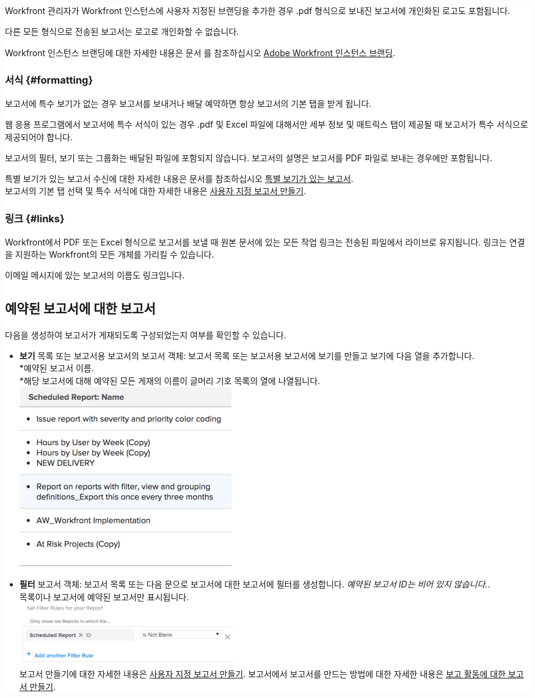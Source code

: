 Workfront 관리자가 Workfront 인스턴스에 사용자 지정된 브랜딩을 추가한 경우 .pdf 형식으로 보내진 보고서에 개인화된 로고도 포함됩니다.

다른 모든 형식으로 전송된 보고서는 로고로 개인화할 수 없습니다.

Workfront 인스턴스 브랜딩에 대한 자세한 내용은 문서 를 참조하십시오 [Adobe Workfront 인스턴스 브랜딩](../../../administration-and-setup/customize-workfront/brand-workfront/brand-your-workfront-instance.md).

### 서식 {#formatting}

보고서에 특수 보기가 없는 경우 보고서를 보내거나 배달 예약하면 항상 보고서의 기본 탭을 받게 됩니다.

웹 응용 프로그램에서 보고서에 특수 서식이 있는 경우 .pdf 및 Excel 파일에 대해서만 세부 정보 및 매트릭스 탭이 제공될 때 보고서가 특수 서식으로 제공되어야 합니다.

보고서의 필터, 보기 또는 그룹화는 배달된 파일에 포함되지 않습니다. 보고서의 설명은 보고서를 PDF 파일로 보내는 경우에만 포함됩니다.

특별 보기가 있는 보고서 수신에 대한 자세한 내용은 문서를 참조하십시오 [특별 보기가 있는 보고서](#reports-with-a-special-view).\
보고서의 기본 탭 선택 및 특수 서식에 대한 자세한 내용은 [사용자 지정 보고서 만들기](../../../reports-and-dashboards/reports/creating-and-managing-reports/create-custom-report.md).

### 링크 {#links}

Workfront에서 PDF 또는 Excel 형식으로 보고서를 보낼 때 원본 문서에 있는 모든 작업 링크는 전송된 파일에서 라이브로 유지됩니다. 링크는 연결을 지원하는 Workfront의 모든 개체를 가리킬 수 있습니다.

이메일 메시지에 있는 보고서의 이름도 링크입니다.

## 예약된 보고서에 대한 보고서

다음을 생성하여 보고서가 게재되도록 구성되었는지 여부를 확인할 수 있습니다.

* **보기** 목록 또는 보고서용 보고서의 보고서 객체: 보고서 목록 또는 보고서용 보고서에 보기를 만들고 보기에 다음 열을 추가합니다.\
  *예약된 보고서 이름.\
  *해당 보고서에 대해 예약된 모든 게재의 이름이 글머리 기호 목록의 열에 나열됩니다.\
  ![scheduled_reports_info_in_view.png](assets/scheduled-reports-info-in-view-350x294.png)

* **필터** 보고서 객체: 보고서 목록 또는 다음 문으로 보고서에 대한 보고서에 필터를 생성합니다. *예약된 보고서 ID는 비어 있지 않습니다.*.\
  목록이나 보고서에 예약된 보고서만 표시됩니다.\
  ![](assets/qs-scheduled-report-filter-350x101.png)\
  보고서 만들기에 대한 자세한 내용은 [사용자 지정 보고서 만들기](../../../reports-and-dashboards/reports/creating-and-managing-reports/create-custom-report.md). 보고서에서 보고서를 만드는 방법에 대한 자세한 내용은 [보고 활동에 대한 보고서 만들기](../../../reports-and-dashboards/reports/report-usage/create-report-reporting-activities.md).
